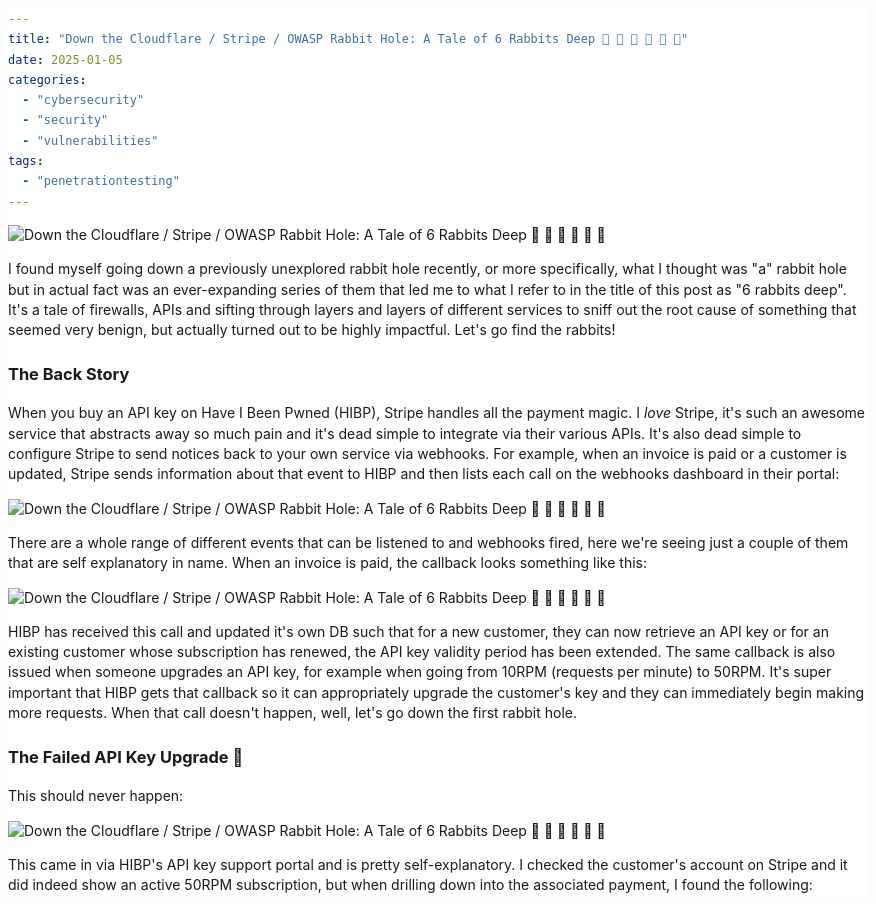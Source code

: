 ```yaml
---
title: "Down the Cloudflare / Stripe / OWASP Rabbit Hole: A Tale of 6 Rabbits Deep 🐰 🐰 🐰 🐰 🐰 🐰"
date: 2025-01-05
categories: 
  - "cybersecurity"
  - "security"
  - "vulnerabilities"
tags: 
  - "penetrationtesting"
---
```


![Down the Cloudflare / Stripe / OWASP Rabbit Hole: A Tale of 6 Rabbits Deep 🐰 🐰 🐰 🐰 🐰 🐰](https://www.troyhunt.com/content/images/2023/02/image-11.png)

I found myself going down a previously unexplored rabbit hole recently, or more specifically, what I thought was "a" rabbit hole but in actual fact was an ever-expanding series of them that led me to what I refer to in the title of this post as "6 rabbits deep". It's a tale of firewalls, APIs and sifting through layers and layers of different services to sniff out the root cause of something that seemed very benign, but actually turned out to be highly impactful. Let's go find the rabbits!

### The Back Story

When you buy an API key on Have I Been Pwned (HIBP), Stripe handles all the payment magic. I _love_ Stripe, it's such an awesome service that abstracts away so much pain and it's dead simple to integrate via their various APIs. It's also dead simple to configure Stripe to send notices back to your own service via webhooks. For example, when an invoice is paid or a customer is updated, Stripe sends information about that event to HIBP and then lists each call on the webhooks dashboard in their portal:

![Down the Cloudflare / Stripe / OWASP Rabbit Hole: A Tale of 6 Rabbits Deep 🐰 🐰 🐰 🐰 🐰 🐰](https://www.troyhunt.com/content/images/2023/01/image-7.png)

There are a whole range of different events that can be listened to and webhooks fired, here we're seeing just a couple of them that are self explanatory in name. When an invoice is paid, the callback looks something like this:

![Down the Cloudflare / Stripe / OWASP Rabbit Hole: A Tale of 6 Rabbits Deep 🐰 🐰 🐰 🐰 🐰 🐰](https://www.troyhunt.com/content/images/2023/01/image-9.png)

HIBP has received this call and updated it's own DB such that for a new customer, they can now retrieve an API key or for an existing customer whose subscription has renewed, the API key validity period has been extended. The same callback is also issued when someone upgrades an API key, for example when going from 10RPM (requests per minute) to 50RPM. It's super important that HIBP gets that callback so it can appropriately upgrade the customer's key and they can immediately begin making more requests. When that call doesn't happen, well, let's go down the first rabbit hole.

### The Failed API Key Upgrade 🐰

This should never happen:

![Down the Cloudflare / Stripe / OWASP Rabbit Hole: A Tale of 6 Rabbits Deep 🐰 🐰 🐰 🐰 🐰 🐰](https://www.troyhunt.com/content/images/2023/01/image-10.png)

This came in via HIBP's API key support portal and is pretty self-explanatory. I checked the customer's account on Stripe and it did indeed show an active 50RPM subscription, but when drilling down into the associated payment, I found the following:
